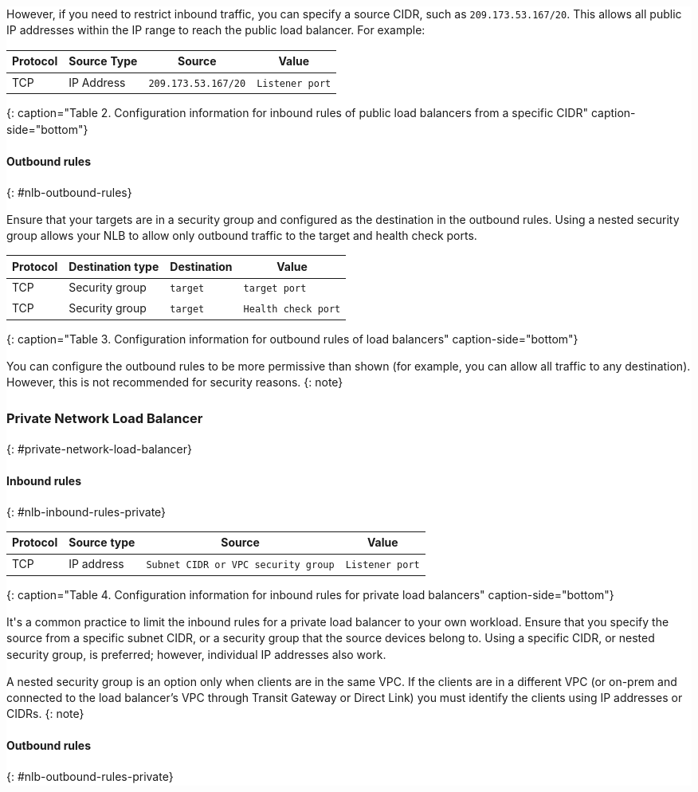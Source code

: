 However, if you need to restrict inbound traffic, you can specify a source CIDR, such as `209.173.53.167/20`. This allows all public IP addresses within the IP range to reach the public load balancer. For example:

| Protocol | Source Type | Source | Value |
|-----------|------|------|-------|
| TCP| IP Address | `209.173.53.167/20` | `Listener port` |
{: caption="Table 2. Configuration information for inbound rules of public load balancers from a specific CIDR" caption-side="bottom"}

#### Outbound rules
{: #nlb-outbound-rules}

Ensure that your targets are in a security group and configured as the destination in the outbound rules. Using a nested security group allows your NLB to allow only outbound traffic to the target and health check ports.

| Protocol | Destination type | Destination | Value |
|-----------|------|------|-------|
| TCP | Security group |  `target` | `target port` |
| TCP | Security group |  `target` | `Health check port` |
{: caption="Table 3. Configuration information for outbound rules of load balancers" caption-side="bottom"}

You can configure the outbound rules to be more permissive than shown (for example, you can allow all traffic to any destination). However, this is not recommended for security reasons.
{: note}

### Private Network Load Balancer
{: #private-network-load-balancer}

#### Inbound rules
{: #nlb-inbound-rules-private}

| Protocol | Source type | Source | Value |
|-----------|------|------|-------|
| TCP| IP address | `Subnet CIDR or VPC security group` | `Listener port` |
{: caption="Table 4. Configuration information for inbound rules for private load balancers" caption-side="bottom"}

It's a common practice to limit the inbound rules for a private load balancer to your own workload. Ensure that you specify the source from a specific subnet CIDR, or a security group that the source devices belong to. Using a specific CIDR, or nested security group, is preferred; however, individual IP addresses also work.

A nested security group is an option only when clients are in the same VPC. If the clients are in a different VPC (or on-prem and connected to the load balancer’s VPC through Transit Gateway or Direct Link) you must identify the clients using IP addresses or CIDRs.
{: note}

#### Outbound rules
{: #nlb-outbound-rules-private}
